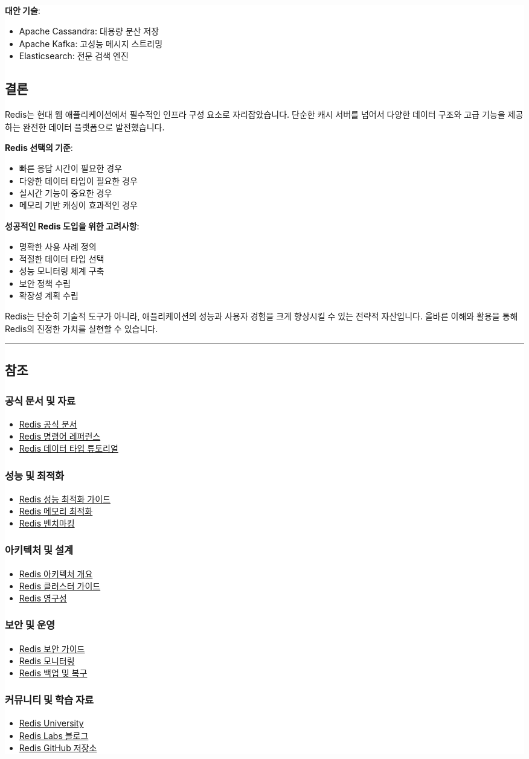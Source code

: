 **대안 기술**:
- Apache Cassandra: 대용량 분산 저장
- Apache Kafka: 고성능 메시지 스트리밍
- Elasticsearch: 전문 검색 엔진

## 결론

Redis는 현대 웹 애플리케이션에서 필수적인 인프라 구성 요소로 자리잡았습니다. 단순한 캐시 서버를 넘어서 다양한 데이터 구조와 고급 기능을 제공하는 완전한 데이터 플랫폼으로 발전했습니다.

**Redis 선택의 기준**:
- 빠른 응답 시간이 필요한 경우
- 다양한 데이터 타입이 필요한 경우
- 실시간 기능이 중요한 경우
- 메모리 기반 캐싱이 효과적인 경우

**성공적인 Redis 도입을 위한 고려사항**:
- 명확한 사용 사례 정의
- 적절한 데이터 타입 선택
- 성능 모니터링 체계 구축
- 보안 정책 수립
- 확장성 계획 수립

Redis는 단순히 기술적 도구가 아니라, 애플리케이션의 성능과 사용자 경험을 크게 향상시킬 수 있는 전략적 자산입니다. 올바른 이해와 활용을 통해 Redis의 진정한 가치를 실현할 수 있습니다.

---

## 참조

### 공식 문서 및 자료
- [Redis 공식 문서](https://redis.io/docs/)
- [Redis 명령어 레퍼런스](https://redis.io/commands/)
- [Redis 데이터 타입 튜토리얼](https://redis.io/docs/data-types/)

### 성능 및 최적화
- [Redis 성능 최적화 가이드](https://redis.io/docs/management/optimization/)
- [Redis 메모리 최적화](https://redis.io/docs/management/memory-optimization/)
- [Redis 벤치마킹](https://redis.io/docs/management/benchmarks/)

### 아키텍처 및 설계
- [Redis 아키텍처 개요](https://redis.io/docs/management/architecture/)
- [Redis 클러스터 가이드](https://redis.io/docs/management/scaling/)
- [Redis 영구성](https://redis.io/docs/management/persistence/)

### 보안 및 운영
- [Redis 보안 가이드](https://redis.io/docs/management/security/)
- [Redis 모니터링](https://redis.io/docs/management/monitoring/)
- [Redis 백업 및 복구](https://redis.io/docs/management/backup/)

### 커뮤니티 및 학습 자료
- [Redis University](https://university.redis.com/)
- [Redis Labs 블로그](https://redis.com/blog/)
- [Redis GitHub 저장소](https://github.com/redis/redis)
